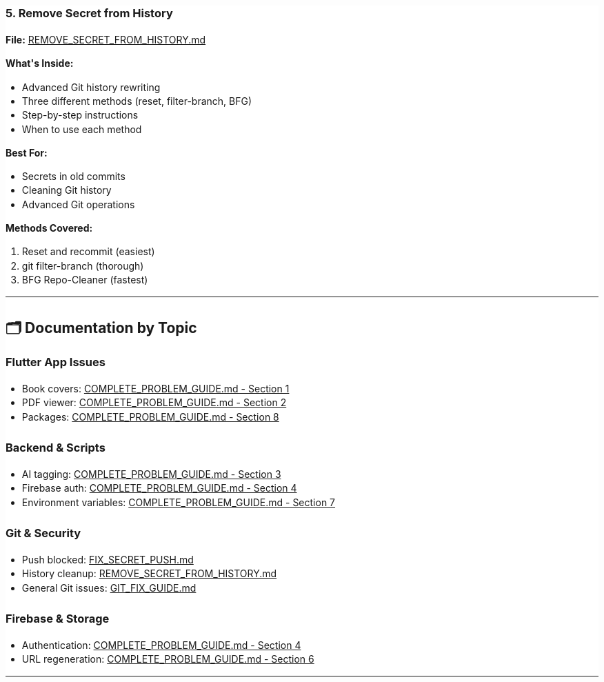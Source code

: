 
### **5. Remove Secret from History**
**File:** [REMOVE_SECRET_FROM_HISTORY.md](./REMOVE_SECRET_FROM_HISTORY.md)

**What's Inside:**
- Advanced Git history rewriting
- Three different methods (reset, filter-branch, BFG)
- Step-by-step instructions
- When to use each method

**Best For:**
- Secrets in old commits
- Cleaning Git history
- Advanced Git operations

**Methods Covered:**
1. Reset and recommit (easiest)
2. git filter-branch (thorough)
3. BFG Repo-Cleaner (fastest)

---

## 🗂️ Documentation by Topic

### **Flutter App Issues**
- Book covers: [COMPLETE_PROBLEM_GUIDE.md - Section 1](./COMPLETE_PROBLEM_GUIDE.md#1-book-covers-not-showing)
- PDF viewer: [COMPLETE_PROBLEM_GUIDE.md - Section 2](./COMPLETE_PROBLEM_GUIDE.md#2-pdf-files-not-opening)
- Packages: [COMPLETE_PROBLEM_GUIDE.md - Section 8](./COMPLETE_PROBLEM_GUIDE.md#8-package-and-dependency-problems)

### **Backend & Scripts**
- AI tagging: [COMPLETE_PROBLEM_GUIDE.md - Section 3](./COMPLETE_PROBLEM_GUIDE.md#3-ai-tagging-not-working)
- Firebase auth: [COMPLETE_PROBLEM_GUIDE.md - Section 4](./COMPLETE_PROBLEM_GUIDE.md#4-firebase-authentication-errors)
- Environment variables: [COMPLETE_PROBLEM_GUIDE.md - Section 7](./COMPLETE_PROBLEM_GUIDE.md#7-environment-variable-issues)

### **Git & Security**
- Push blocked: [FIX_SECRET_PUSH.md](./FIX_SECRET_PUSH.md)
- History cleanup: [REMOVE_SECRET_FROM_HISTORY.md](./REMOVE_SECRET_FROM_HISTORY.md)
- General Git issues: [GIT_FIX_GUIDE.md](./GIT_FIX_GUIDE.md)

### **Firebase & Storage**
- Authentication: [COMPLETE_PROBLEM_GUIDE.md - Section 4](./COMPLETE_PROBLEM_GUIDE.md#4-firebase-authentication-errors)
- URL regeneration: [COMPLETE_PROBLEM_GUIDE.md - Section 6](./COMPLETE_PROBLEM_GUIDE.md#6-images-and-pdfs-stopped-loading-after-credential-change)

---